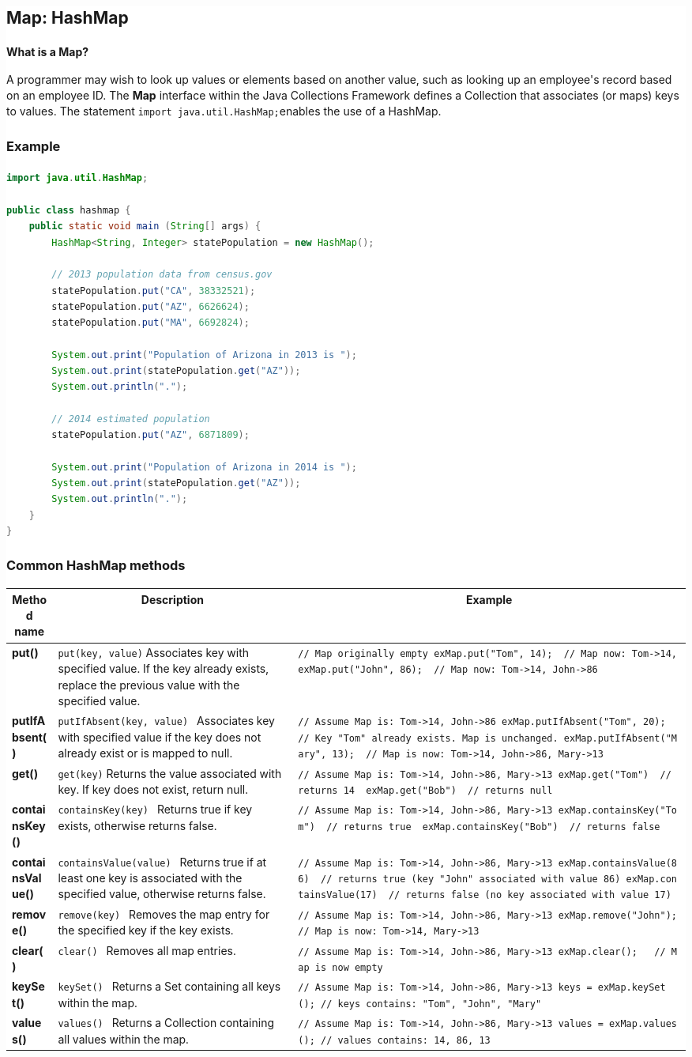 ## Map: HashMap

**What is a Map?**

A programmer may wish to look up values or elements based on another value, such as looking up an employee's record based on an employee ID. The **Map** interface within the Java Collections Framework defines a Collection that associates (or maps) keys to values. The statement `import java.util.HashMap;`enables the use of a HashMap.

### Example

``` java
import java.util.HashMap;

public class hashmap {
    public static void main (String[] args) {
        HashMap<String, Integer> statePopulation = new HashMap();

        // 2013 population data from census.gov
        statePopulation.put("CA", 38332521);
        statePopulation.put("AZ", 6626624);
        statePopulation.put("MA", 6692824);

        System.out.print("Population of Arizona in 2013 is ");
        System.out.print(statePopulation.get("AZ"));
        System.out.println(".");

        // 2014 estimated population
        statePopulation.put("AZ", 6871809);

        System.out.print("Population of Arizona in 2014 is ");
        System.out.print(statePopulation.get("AZ"));
        System.out.println(".");
    }
}
```

### Common HashMap methods

| Method name         | Description                                                  | Example                                                      |
| ------------------- | ------------------------------------------------------------ | ------------------------------------------------------------ |
| **put()**           | `put(key, value)` Associates key with specified value. If the key already exists, replace the previous value with the specified value. | `// Map originally empty exMap.put("Tom", 14);  // Map now: Tom->14,   exMap.put("John", 86);  // Map now: Tom->14, John->86 ` |
| **putIfAbsent()**   | `putIfAbsent(key, value) ` Associates key with specified value if the key does not already exist or is mapped to null. | `// Assume Map is: Tom->14, John->86 exMap.putIfAbsent("Tom", 20);  // Key "Tom" already exists. Map is unchanged. exMap.putIfAbsent("Mary", 13);  // Map is now: Tom->14, John->86, Mary->13 ` |
| **get()**           | `get(key)` Returns the value associated with key. If key does not exist, return null. | `// Assume Map is: Tom->14, John->86, Mary->13 exMap.get("Tom")  // returns 14  exMap.get("Bob")  // returns null ` |
| **containsKey()**   | `containsKey(key) ` Returns true if key exists, otherwise returns false. | `// Assume Map is: Tom->14, John->86, Mary->13 exMap.containsKey("Tom")  // returns true  exMap.containsKey("Bob")  // returns false ` |
| **containsValue()** | `containsValue(value) ` Returns true if at least one key is associated with the specified value, otherwise returns false. | `// Assume Map is: Tom->14, John->86, Mary->13 exMap.containsValue(86)  // returns true (key "John" associated with value 86) exMap.containsValue(17)  // returns false (no key associated with value 17) ` |
| **remove()**        | `remove(key) ` Removes the map entry for the specified key if the key exists. | `// Assume Map is: Tom->14, John->86, Mary->13 exMap.remove("John");   // Map is now: Tom->14, Mary->13 ` |
| **clear()**         | `clear() ` Removes all map entries.                          | `// Assume Map is: Tom->14, John->86, Mary->13 exMap.clear();   // Map is now empty ` |
| **keySet()**        | `keySet() ` Returns a Set containing all keys within the map. | `// Assume Map is: Tom->14, John->86, Mary->13 keys = exMap.keySet(); // keys contains: "Tom", "John", "Mary" ` |
| **values()**        | `values() ` Returns a Collection containing all values within the map. | `// Assume Map is: Tom->14, John->86, Mary->13 values = exMap.values(); // values contains: 14, 86, 13` |
